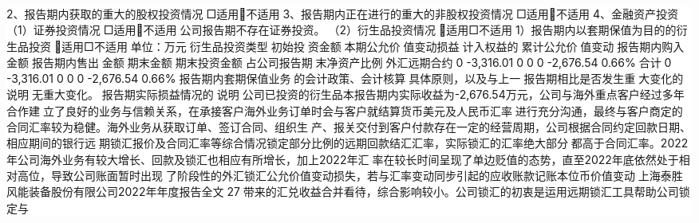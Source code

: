 2、报告期内获取的重大的股权投资情况
□适用不适用
3、报告期内正在进行的重大的非股权投资情况
□适用不适用
4、金融资产投资
（1）证券投资情况
□适用不适用
公司报告期不存在证券投资。
（2）衍生品投资情况
适用□不适用
1）报告期内以套期保值为目的的衍生品投资
适用□不适用
单位：万元
衍生品投资类型
初始投
资金额
本期公允价
值变动损益
计入权益的
累计公允价
值变动
报告期内购入
金额
报告期内售出
金额
期末金额
期末投资金额
占公司报告期
末净资产比例
外汇远期合约
0
-3,316.01
0
0
0
-2,676.54
0.66%
合计
0
-3,316.01
0
0
0
-2,676.54
0.66%
报告期内套期保值业务
的会计政策、会计核算
具体原则，以及与上一
报告期相比是否发生重
大变化的说明
无重大变化。
报告期实际损益情况的
说明
公司已投资的衍生品本报告期内实际收益为-2,676.54万元，公司与海外重点客户经过多年合作建
立了良好的业务与信赖关系，在承接客户海外业务订单时会与客户就结算货币美元及人民币汇率
进行充分沟通，最终与客户商定的合同汇率较为稳健。海外业务从获取订单、签订合同、组织生
产、报关交付到客户付款存在一定的经营周期，公司根据合同约定回款日期、相应期间的银行远
期锁汇报价及合同汇率等综合情况锁定部分比例的远期回款结汇汇率，实际锁汇的汇率绝大部分
都高于合同汇率。2022年公司海外业务有较大增长、回款及锁汇也相应有所增长，加上2022年汇
率在较长时间呈现了单边贬值的态势，直至2022年底依然处于相对高位，导致公司账面暂时出现
了阶段性的外汇锁汇公允价值变动损失，若与汇率变动同步引起的应收账款记账本位币价值变动
上海泰胜风能装备股份有限公司2022年年度报告全文
27
带来的汇兑收益合并看待，综合影响较小。公司锁汇的初衷是运用远期锁汇工具帮助公司锁定与
